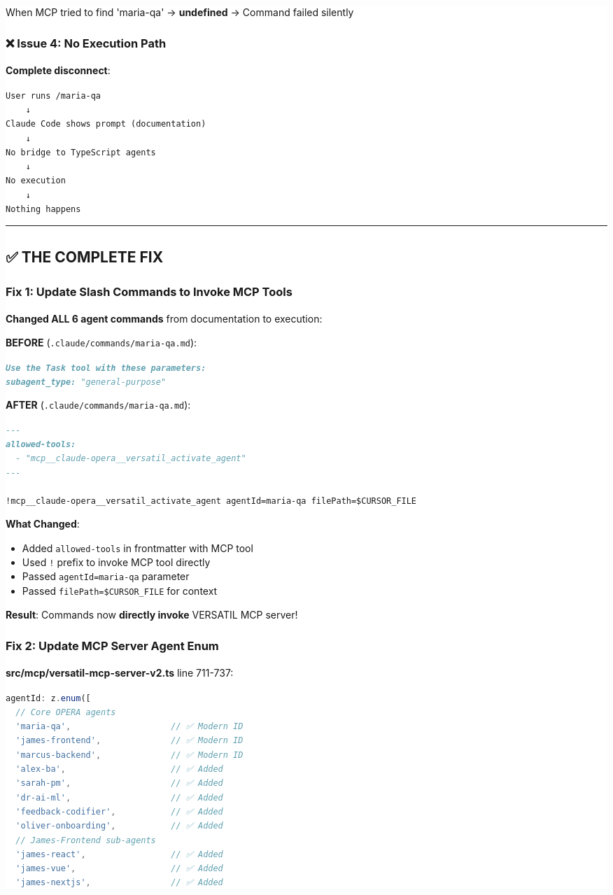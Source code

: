 When MCP tried to find 'maria-qa' → **undefined** → Command failed silently

### ❌ Issue 4: No Execution Path

**Complete disconnect**:
```
User runs /maria-qa
    ↓
Claude Code shows prompt (documentation)
    ↓
No bridge to TypeScript agents
    ↓
No execution
    ↓
Nothing happens
```

---

## ✅ THE COMPLETE FIX

### Fix 1: Update Slash Commands to Invoke MCP Tools

**Changed ALL 6 agent commands** from documentation to execution:

**BEFORE** (`.claude/commands/maria-qa.md`):
```markdown
Use the Task tool with these parameters:
subagent_type: "general-purpose"
```

**AFTER** (`.claude/commands/maria-qa.md`):
```markdown
---
allowed-tools:
  - "mcp__claude-opera__versatil_activate_agent"
---

!mcp__claude-opera__versatil_activate_agent agentId=maria-qa filePath=$CURSOR_FILE
```

**What Changed**:
- Added `allowed-tools` in frontmatter with MCP tool
- Used `!` prefix to invoke MCP tool directly
- Passed `agentId=maria-qa` parameter
- Passed `filePath=$CURSOR_FILE` for context

**Result**: Commands now **directly invoke** VERSATIL MCP server!

### Fix 2: Update MCP Server Agent Enum

**src/mcp/versatil-mcp-server-v2.ts** line 711-737:
```typescript
agentId: z.enum([
  // Core OPERA agents
  'maria-qa',                    // ✅ Modern ID
  'james-frontend',              // ✅ Modern ID
  'marcus-backend',              // ✅ Modern ID
  'alex-ba',                     // ✅ Added
  'sarah-pm',                    // ✅ Added
  'dr-ai-ml',                    // ✅ Added
  'feedback-codifier',           // ✅ Added
  'oliver-onboarding',           // ✅ Added
  // James-Frontend sub-agents
  'james-react',                 // ✅ Added
  'james-vue',                   // ✅ Added
  'james-nextjs',                // ✅ Added
```